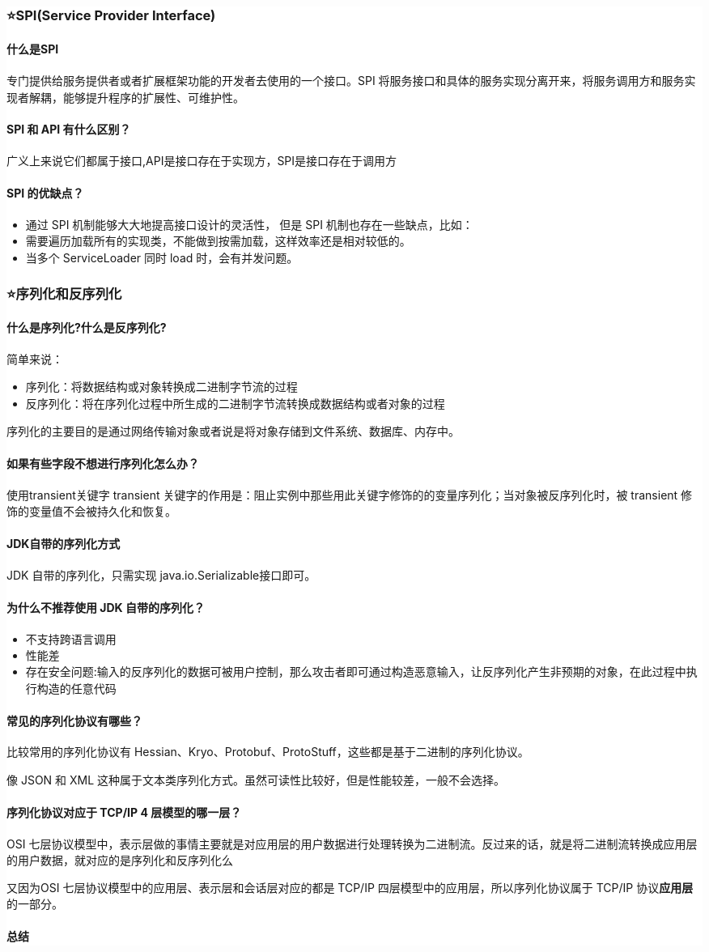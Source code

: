 ### ⭐️SPI(Service Provider Interface)

#### 什么是SPI

专门提供给服务提供者或者扩展框架功能的开发者去使用的一个接口。SPI 将服务接口和具体的服务实现分离开来，将服务调用方和服务实现者解耦，能够提升程序的扩展性、可维护性。

#### SPI 和 API 有什么区别？

广义上来说它们都属于接口,API是接口存在于实现方，SPI是接口存在于调用方

#### SPI 的优缺点？

- 通过 SPI 机制能够大大地提高接口设计的灵活性，
但是 SPI 机制也存在一些缺点，比如：
- 需要遍历加载所有的实现类，不能做到按需加载，这样效率还是相对较低的。
- 当多个 ServiceLoader 同时 load 时，会有并发问题。

### ⭐️序列化和反序列化

#### 什么是序列化?什么是反序列化?

简单来说：

- 序列化：将数据结构或对象转换成二进制字节流的过程
- 反序列化：将在序列化过程中所生成的二进制字节流转换成数据结构或者对象的过程

序列化的主要目的是通过网络传输对象或者说是将对象存储到文件系统、数据库、内存中。

#### 如果有些字段不想进行序列化怎么办？

使用transient关键字
transient 关键字的作用是：阻止实例中那些用此关键字修饰的的变量序列化；当对象被反序列化时，被 transient 修饰的变量值不会被持久化和恢复。

#### JDK自带的序列化方式

JDK 自带的序列化，只需实现 java.io.Serializable接口即可。

#### 为什么不推荐使用 JDK 自带的序列化？

- 不支持跨语言调用
- 性能差
- 存在安全问题:输入的反序列化的数据可被用户控制，那么攻击者即可通过构造恶意输入，让反序列化产生非预期的对象，在此过程中执行构造的任意代码

#### 常见的序列化协议有哪些？

比较常用的序列化协议有 Hessian、Kryo、Protobuf、ProtoStuff，这些都是基于二进制的序列化协议。

像 JSON 和 XML 这种属于文本类序列化方式。虽然可读性比较好，但是性能较差，一般不会选择。

#### 序列化协议对应于 TCP/IP 4 层模型的哪一层？

OSI 七层协议模型中，表示层做的事情主要就是对应用层的用户数据进行处理转换为二进制流。反过来的话，就是将二进制流转换成应用层的用户数据，就对应的是序列化和反序列化么

又因为OSI 七层协议模型中的应用层、表示层和会话层对应的都是 TCP/IP 四层模型中的应用层，所以序列化协议属于 TCP/IP 协议**应用层**的一部分。

#### 总结
